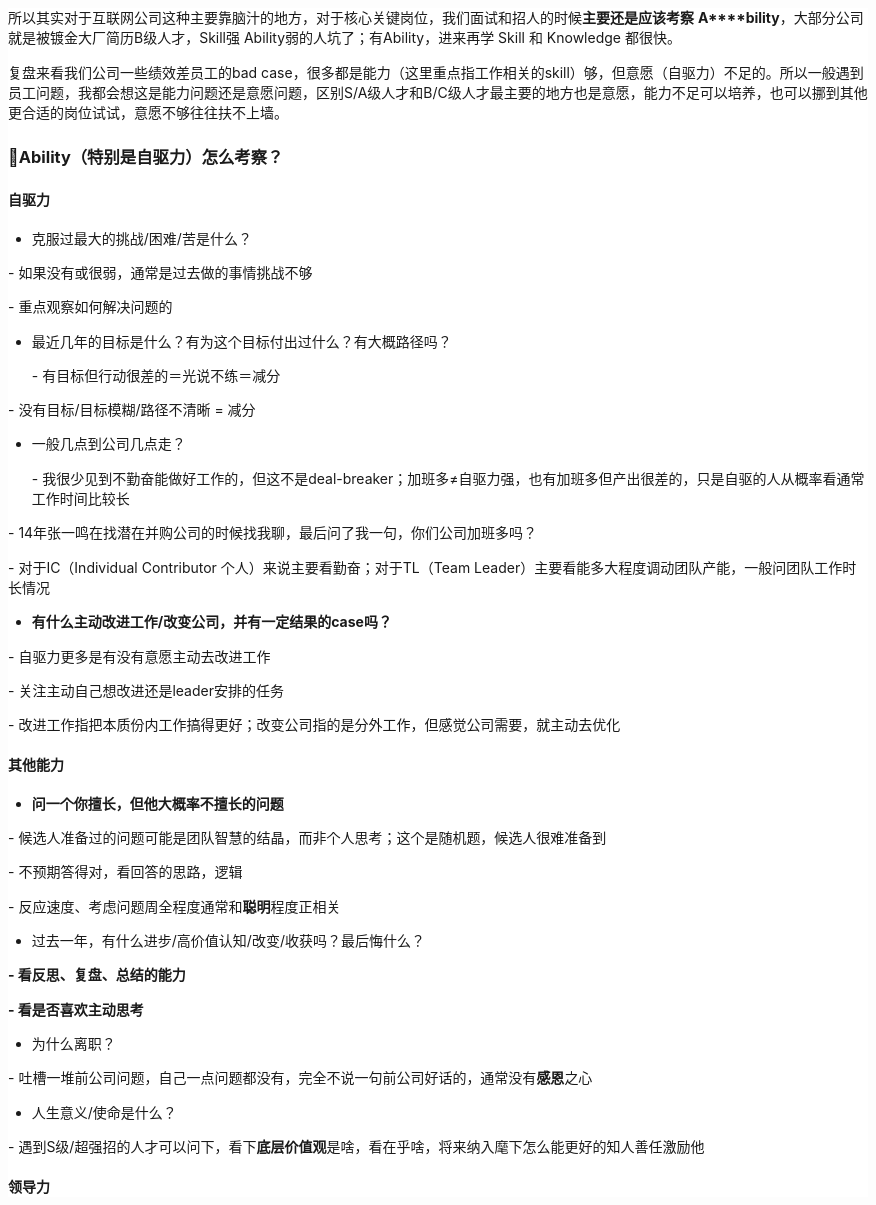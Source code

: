 
所以其实对于互联网公司这种主要靠脑汁的地方，对于核心关键岗位，我们面试和招人的时候**主要还是应该考察** **A****bility**，大部分公司就是被镀金大厂简历B级人才，Skill强 Ability弱的人坑了；有Ability，进来再学 Skill 和 Knowledge 都很快。

复盘来看我们公司一些绩效差员工的bad case，很多都是能力（这里重点指工作相关的skill）够，但意愿（自驱力）不足的。所以一般遇到员工问题，我都会想这是能力问题还是意愿问题，区别S/A级人才和B/C级人才最主要的地方也是意愿，能力不足可以培养，也可以挪到其他更合适的岗位试试，意愿不够往往扶不上墙。

### **📌Ability（特别是自驱力）怎么考察？**

#### **自驱力**

*   克服过最大的挑战/困难/苦是什么？
    
\- 如果没有或很弱，通常是过去做的事情挑战不够

\- 重点观察如何解决问题的

*   最近几年的目标是什么？有为这个目标付出过什么？有大概路径吗？
    
    \- 有目标但行动很差的＝光说不练＝减分
    
\- 没有目标/目标模糊/路径不清晰 = 减分

*   一般几点到公司几点走？
    
    \- 我很少见到不勤奋能做好工作的，但这不是deal-breaker；加班多≠自驱力强，也有加班多但产出很差的，只是自驱的人从概率看通常工作时间比较长
    
\- 14年张一鸣在找潜在并购公司的时候找我聊，最后问了我一句，你们公司加班多吗？

\- 对于IC（Individual Contributor 个人）来说主要看勤奋；对于TL（Team Leader）主要看能多大程度调动团队产能，一般问团队工作时长情况

*   **有什么主动改进工作/改变公司，并有一定结果的case吗？**
    
\- 自驱力更多是有没有意愿主动去改进工作

\- 关注主动自己想改进还是leader安排的任务

\- 改进工作指把本质份内工作搞得更好；改变公司指的是分外工作，但感觉公司需要，就主动去优化

#### **其他能力**

*   **问一个你擅长，但他大概率不擅长的问题**
    
\- 候选人准备过的问题可能是团队智慧的结晶，而非个人思考；这个是随机题，候选人很难准备到

\- 不预期答得对，看回答的思路，逻辑

\- 反应速度、考虑问题周全程度通常和**聪明**程度正相关

*   过去一年，有什么进步/高价值认知/改变/收获吗？最后悔什么？
    
**\- 看反思、复盘、总结的能力**

**\- 看是否喜欢主动思考**

*   为什么离职？
    
\- 吐槽一堆前公司问题，自己一点问题都没有，完全不说一句前公司好话的，通常没有**感恩**之心

*   人生意义/使命是什么？
    
\- 遇到S级/超强招的人才可以问下，看下**底层价值观**是啥，看在乎啥，将来纳入麾下怎么能更好的知人善任激励他

#### **领导力**
